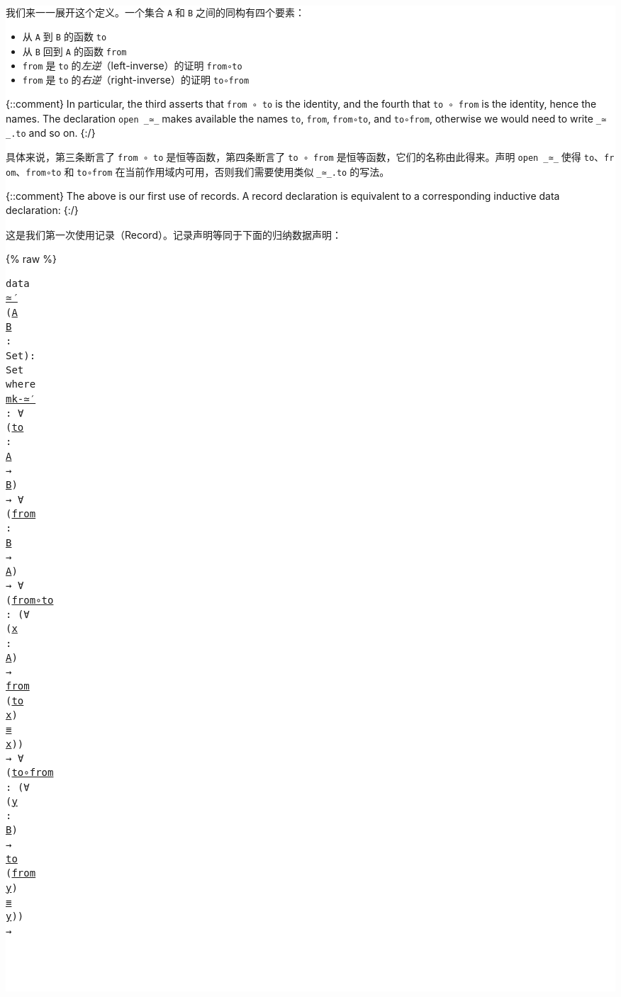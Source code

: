 我们来一一展开这个定义。一个集合 `A` 和 `B` 之间的同构有四个要素：
+ 从 `A` 到 `B` 的函数 `to`
+ 从 `B` 回到 `A` 的函数 `from`
+ `from` 是 `to` 的*左逆*（left-inverse）的证明 `from∘to`
+ `from` 是 `to` 的*右逆*（right-inverse）的证明 `to∘from`

{::comment}
In particular, the third asserts that `from ∘ to` is the identity, and
the fourth that `to ∘ from` is the identity, hence the names.
The declaration `open _≃_` makes available the names `to`, `from`,
`from∘to`, and `to∘from`, otherwise we would need to write `_≃_.to` and so on.
{:/}

具体来说，第三条断言了 `from ∘ to` 是恒等函数，第四条断言了 `to ∘ from` 是恒等函数，它们的名称由此得来。声明 `open _≃_` 使得 `to`、`from`、`from∘to` 和 `to∘from`
在当前作用域内可用，否则我们需要使用类似 `_≃_.to` 的写法。

{::comment}
The above is our first use of records. A record declaration is equivalent
to a corresponding inductive data declaration:
{:/}

这是我们第一次使用记录（Record）。记录声明等同于下面的归纳数据声明：

{% raw %}<pre class="Agda"><a id="7173" class="Keyword">data</a> <a id="_≃′_"></a><a id="7178" href="{% endraw %}{{ site.baseurl }}{% link out/plfa/part1/Isomorphism.md %}{% raw %}#7178" class="Datatype Operator">_≃′_</a> <a id="7183" class="Symbol">(</a><a id="7184" href="plfa.part1.Isomorphism.html#7184" class="Bound">A</a> <a id="7186" href="plfa.part1.Isomorphism.html#7186" class="Bound">B</a> <a id="7188" class="Symbol">:</a> <a id="7190" class="PrimitiveType">Set</a><a id="7193" class="Symbol">):</a> <a id="7196" class="PrimitiveType">Set</a> <a id="7200" class="Keyword">where</a>
  <a id="_≃′_.mk-≃′"></a><a id="7208" href="{% endraw %}{{ site.baseurl }}{% link out/plfa/part1/Isomorphism.md %}{% raw %}#7208" class="InductiveConstructor">mk-≃′</a> <a id="7214" class="Symbol">:</a> <a id="7216" class="Symbol">∀</a> <a id="7218" class="Symbol">(</a><a id="7219" href="plfa.part1.Isomorphism.html#7219" class="Bound">to</a> <a id="7222" class="Symbol">:</a> <a id="7224" href="plfa.part1.Isomorphism.html#7184" class="Bound">A</a> <a id="7226" class="Symbol">→</a> <a id="7228" href="plfa.part1.Isomorphism.html#7186" class="Bound">B</a><a id="7229" class="Symbol">)</a> <a id="7231" class="Symbol">→</a>
          <a id="7243" class="Symbol">∀</a> <a id="7245" class="Symbol">(</a><a id="7246" href="{% endraw %}{{ site.baseurl }}{% link out/plfa/part1/Isomorphism.md %}{% raw %}#7246" class="Bound">from</a> <a id="7251" class="Symbol">:</a> <a id="7253" href="plfa.part1.Isomorphism.html#7186" class="Bound">B</a> <a id="7255" class="Symbol">→</a> <a id="7257" href="plfa.part1.Isomorphism.html#7184" class="Bound">A</a><a id="7258" class="Symbol">)</a> <a id="7260" class="Symbol">→</a>
          <a id="7272" class="Symbol">∀</a> <a id="7274" class="Symbol">(</a><a id="7275" href="{% endraw %}{{ site.baseurl }}{% link out/plfa/part1/Isomorphism.md %}{% raw %}#7275" class="Bound">from∘to</a> <a id="7283" class="Symbol">:</a> <a id="7285" class="Symbol">(∀</a> <a id="7288" class="Symbol">(</a><a id="7289" href="plfa.part1.Isomorphism.html#7289" class="Bound">x</a> <a id="7291" class="Symbol">:</a> <a id="7293" href="plfa.part1.Isomorphism.html#7184" class="Bound">A</a><a id="7294" class="Symbol">)</a> <a id="7296" class="Symbol">→</a> <a id="7298" href="plfa.part1.Isomorphism.html#7246" class="Bound">from</a> <a id="7303" class="Symbol">(</a><a id="7304" href="plfa.part1.Isomorphism.html#7219" class="Bound">to</a> <a id="7307" href="plfa.part1.Isomorphism.html#7289" class="Bound">x</a><a id="7308" class="Symbol">)</a> <a id="7310" href="Agda.Builtin.Equality.html#125" class="Datatype Operator">≡</a> <a id="7312" href="plfa.part1.Isomorphism.html#7289" class="Bound">x</a><a id="7313" class="Symbol">))</a> <a id="7316" class="Symbol">→</a>
          <a id="7328" class="Symbol">∀</a> <a id="7330" class="Symbol">(</a><a id="7331" href="{% endraw %}{{ site.baseurl }}{% link out/plfa/part1/Isomorphism.md %}{% raw %}#7331" class="Bound">to∘from</a> <a id="7339" class="Symbol">:</a> <a id="7341" class="Symbol">(∀</a> <a id="7344" class="Symbol">(</a><a id="7345" href="plfa.part1.Isomorphism.html#7345" class="Bound">y</a> <a id="7347" class="Symbol">:</a> <a id="7349" href="plfa.part1.Isomorphism.html#7186" class="Bound">B</a><a id="7350" class="Symbol">)</a> <a id="7352" class="Symbol">→</a> <a id="7354" href="plfa.part1.Isomorphism.html#7219" class="Bound">to</a> <a id="7357" class="Symbol">(</a><a id="7358" href="plfa.part1.Isomorphism.html#7246" class="Bound">from</a> <a id="7363" href="plfa.part1.Isomorphism.html#7345" class="Bound">y</a><a id="7364" class="Symbol">)</a> <a id="7366" href="Agda.Builtin.Equality.html#125" class="Datatype Operator">≡</a> <a id="7368" href="plfa.part1.Isomorphism.html#7345" class="Bound">y</a><a id="7369" class="Symbol">))</a> <a id="7372" class="Symbol">→</a>